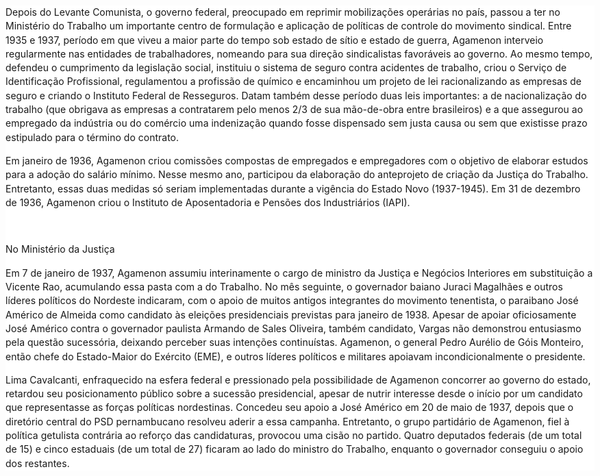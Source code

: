 Depois do Levante Comunista, o governo federal, preocupado em reprimir
mobilizações operárias no país, passou a ter no Ministério do Trabalho
um importante centro de formulação e aplicação de políticas de controle
do movimento sindical. Entre 1935 e 1937, período em que viveu a maior
parte do tempo sob estado de sítio e estado de guerra, Agamenon
interveio regularmente nas entidades de trabalhadores, nomeando para sua
direção sindicalistas favoráveis ao governo. Ao mesmo tempo, defendeu o
cumprimento da legislação social, instituiu o sistema de seguro contra
acidentes de trabalho, criou o Serviço de Identificação Profissional,
regulamentou a profissão de químico e encaminhou um projeto de lei
racionalizando as empresas de seguro e criando o Instituto Federal de
Resseguros. Datam também desse período duas leis importantes: a de
nacionalização do trabalho (que obrigava as empresas a contratarem pelo
menos 2/3 de sua mão-de-obra entre brasileiros) e a que assegurou ao
empregado da indústria ou do comércio uma indenização quando fosse
dispensado sem justa causa ou sem que existisse prazo estipulado para o
término do contrato.

Em janeiro de 1936, Agamenon criou comissões compostas de empregados e
empregadores com o objetivo de elaborar estudos para a adoção do salário
mínimo. Nesse mesmo ano, participou da elaboração do anteprojeto de
criação da Justiça do Trabalho. Entretanto, essas duas medidas só seriam
implementadas durante a vigência do Estado Novo (1937-1945). Em 31 de
dezembro de 1936, Agamenon criou o Instituto de Aposentadoria e Pensões
dos Industriários (IAPI).

 

No Ministério da Justiça

Em 7 de janeiro de 1937, Agamenon assumiu interinamente o cargo de
ministro da Justiça e Negócios Interiores em substituição a Vicente Rao,
acumulando essa pasta com a do Trabalho. No mês seguinte, o governador
baiano Juraci Magalhães e outros líderes políticos do Nordeste
indicaram, com o apoio de muitos antigos integrantes do movimento
tenentista, o paraibano José Américo de Almeida como candidato às
eleições presidenciais previstas para janeiro de 1938. Apesar de apoiar
oficiosamente José Américo contra o governador paulista Armando de Sales
Oliveira, também candidato, Vargas não demonstrou entusiasmo pela
questão sucessória, deixando perceber suas intenções continuístas.
Agamenon, o general Pedro Aurélio de Góis Monteiro, então chefe do
Estado-Maior do Exército (EME), e outros líderes políticos e militares
apoiavam incondicionalmente o presidente.

Lima Cavalcanti, enfraquecido na esfera federal e pressionado pela
possibilidade de Agamenon concorrer ao governo do estado, retardou seu
posicionamento público sobre a sucessão presidencial, apesar de nutrir
interesse desde o início por um candidato que representasse as forças
políticas nordestinas. Concedeu seu apoio a José Américo em 20 de maio
de 1937, depois que o diretório central do PSD pernambucano resolveu
aderir a essa campanha. Entretanto, o grupo partidário de Agamenon, fiel
à política getulista contrária ao reforço das candidaturas, provocou uma
cisão no partido. Quatro deputados federais (de um total de 15) e cinco
estaduais (de um total de 27) ficaram ao lado do ministro do Trabalho,
enquanto o governador conseguiu o apoio dos restantes.
